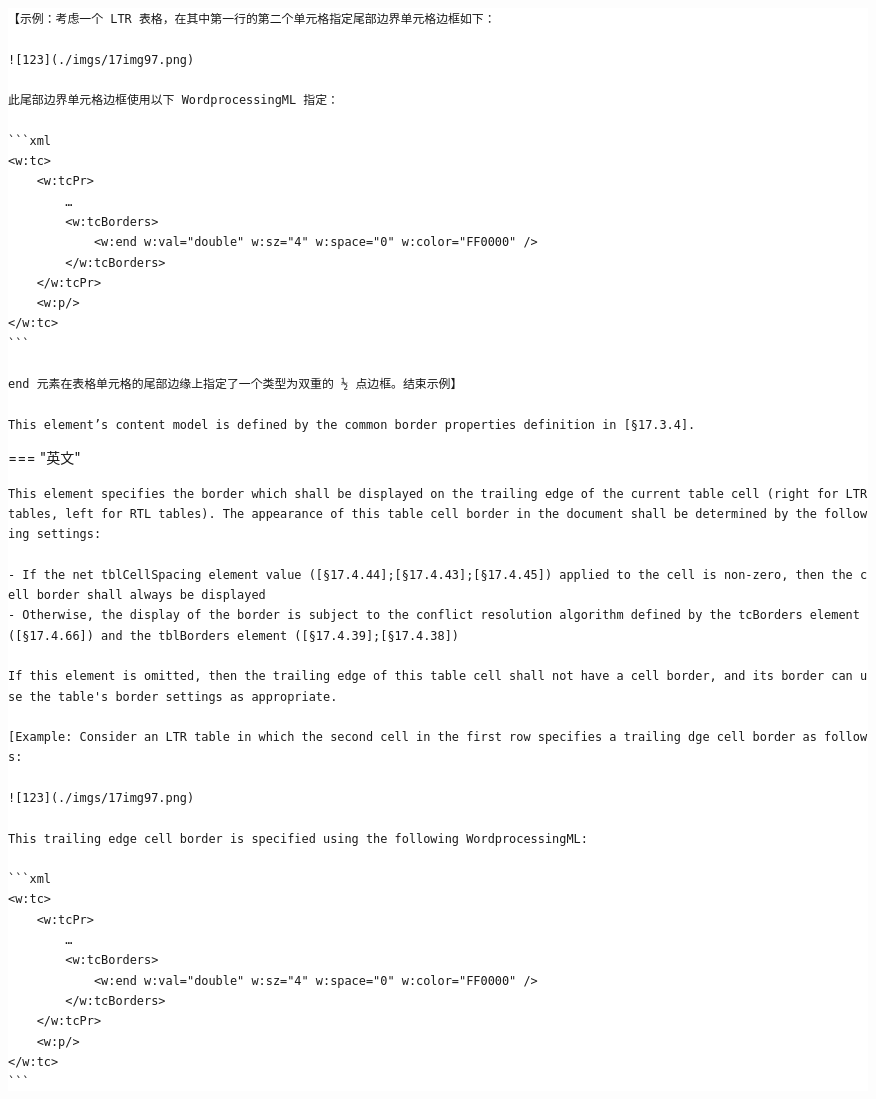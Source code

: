     【示例：考虑一个 LTR 表格，在其中第一行的第二个单元格指定尾部边界单元格边框如下：
    
    ![123](./imgs/17img97.png)
    
    此尾部边界单元格边框使用以下 WordprocessingML 指定：
    
    ```xml
    <w:tc>
        <w:tcPr>
            …
            <w:tcBorders>
                <w:end w:val="double" w:sz="4" w:space="0" w:color="FF0000" />
            </w:tcBorders>
        </w:tcPr>
        <w:p/>
    </w:tc>
    ```
    
    end 元素在表格单元格的尾部边缘上指定了一个类型为双重的 ½ 点边框。结束示例】
    
    This element’s content model is defined by the common border properties definition in [§17.3.4].

=== "英文"
    
    This element specifies the border which shall be displayed on the trailing edge of the current table cell (right for LTR tables, left for RTL tables). The appearance of this table cell border in the document shall be determined by the following settings:
    
    - If the net tblCellSpacing element value ([§17.4.44];[§17.4.43];[§17.4.45]) applied to the cell is non-zero, then the cell border shall always be displayed
    - Otherwise, the display of the border is subject to the conflict resolution algorithm defined by the tcBorders element ([§17.4.66]) and the tblBorders element ([§17.4.39];[§17.4.38])
    
    If this element is omitted, then the trailing edge of this table cell shall not have a cell border, and its border can use the table's border settings as appropriate.
    
    [Example: Consider an LTR table in which the second cell in the first row specifies a trailing dge cell border as follows:
    
    ![123](./imgs/17img97.png)
    
    This trailing edge cell border is specified using the following WordprocessingML:
    
    ```xml
    <w:tc>
        <w:tcPr>
            …
            <w:tcBorders>
                <w:end w:val="double" w:sz="4" w:space="0" w:color="FF0000" />
            </w:tcBorders>
        </w:tcPr>
        <w:p/>
    </w:tc>
    ```
    